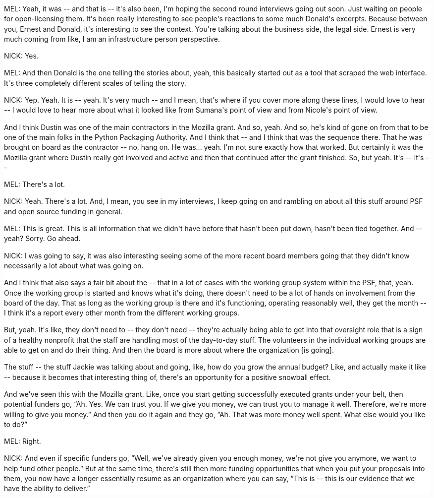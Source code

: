 MEL: Yeah, it was -- and that is -- it's also been, I'm hoping the second round interviews going out soon. Just waiting on people for open-licensing them. It's been really interesting to see people's reactions to some much Donald's excerpts. Because between you, Ernest and Donald, it's interesting to see the context. You're talking about the business side, the legal side. Ernest is very much coming from like, I am an infrastructure person perspective.

NICK: Yes.

MEL: And then Donald is the one telling the stories about, yeah, this basically started out as a tool that scraped the web interface. It's three completely different scales of telling the story.

NICK: Yep. Yeah. It is -- yeah. It's very much -- and I mean, that's where if you cover more along these lines, I would love to hear -- I would love to hear more about what it looked like from Sumana's point of view and from Nicole's point of view. 

And I think Dustin was one of the main contractors in the Mozilla grant. And so, yeah. And so, he's kind of gone on from that to be one of the main folks in the Python Packaging Authority. And I think that -- and I think that was the sequence there. That he was brought on board as the contractor -- no, hang on.
He was... yeah. I'm not sure exactly how that worked. But certainly it was the Mozilla grant where Dustin really got involved and active and then that continued after the grant finished. So, but yeah. It's -- it's --

MEL: There's a lot.

NICK: Yeah. There's a lot. And, I mean, you see in my interviews, I keep going on and rambling on about all this stuff around PSF and open source funding in general.

MEL: This is great. This is all information that we didn't have before that hasn't been put down, hasn't been tied together. And -- yeah? Sorry. Go ahead.

NICK: I was going to say, it was also interesting seeing some of the more recent board members going that they didn't know necessarily a lot about what was going on. 

And I think that also says a fair bit about the -- that in a lot of cases with the working group system within the PSF, that, yeah. Once the working group is started and knows what it's doing, there doesn't need to be a lot of hands on involvement from the board of the day. That as long as the working group is there and it's functioning, operating reasonably well, they get the month -- I think it's a report every other month from the different working groups.

But, yeah. It's like, they don't need to -- they don't need -- they're actually being able to get into that oversight role that is a sign of a healthy nonprofit that the staff are handling most of the day-to-day stuff. The volunteers in the individual working groups are able to get on and do their thing. And then the board is more about where the organization [is going]. 

The stuff -- the stuff Jackie was talking about and going, like, how do you grow the annual budget? Like, and actually make it like -- because it becomes that interesting thing of, there's an opportunity for a positive snowball effect. 

And we've seen this with the Mozilla grant. Like, once you start getting successfully executed grants under your belt, then potential funders go, “Ah. Yes. We can trust you. If we give you money, we can trust you to manage it well. Therefore, we're more willing to give you money.” And then you do it again and they go, ”Ah. That was more money well spent. What else would you like to do?”

MEL: Right.

NICK: And even if specific funders go, “Well, we've already given you enough money, we're not give you anymore, we want to help fund other people.” But at the same time, there's still then more funding opportunities that when you put your proposals into them, you now have a longer essentially resume as an organization where you can say, ”This is -- this is our evidence that we have the ability to deliver.” 
